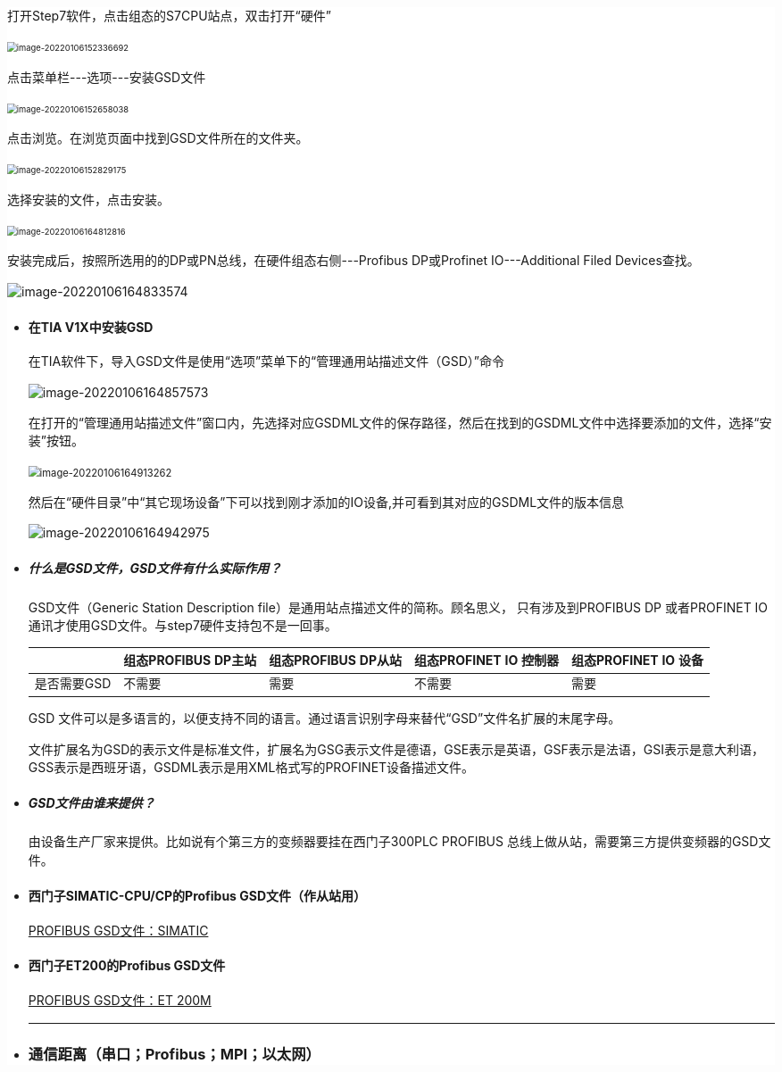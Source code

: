   打开Step7软件，点击组态的S7CPU站点，双击打开“硬件”
  
  <img src="西门子300通讯.assets/image-20220106152336692.png" alt="image-20220106152336692" style="zoom: 67%;" />
  
  点击菜单栏---选项---安装GSD文件
  
  <img src="西门子300通讯.assets/image-20220106152658038.png" alt="image-20220106152658038" style="zoom:67%;" />
  
  点击浏览。在浏览页面中找到GSD文件所在的文件夹。
  
  <img src="西门子300通讯.assets/image-20220106152829175.png" alt="image-20220106152829175" style="zoom:67%;" />
  
  选择安装的文件，点击安装。
  
  <img src="西门子300通讯.assets/image-20220106164812816.png" alt="image-20220106164812816" style="zoom:67%;" />
  
  安装完成后，按照所选用的的DP或PN总线，在硬件组态右侧---Profibus DP或Profinet IO---Additional Filed Devices查找。
  
  ![image-20220106164833574](西门子300通讯.assets/image-20220106164833574.png)
- #### 在TIA V1X中安装GSD
  
  在TIA软件下，导入GSD文件是使用“选项”菜单下的“管理通用站描述文件（GSD）”命令
  
  ![image-20220106164857573](西门子300通讯.assets/image-20220106164857573.png)
  
  在打开的“管理通用站描述文件”窗口内，先选择对应GSDML文件的保存路径，然后在找到的GSDML文件中选择要添加的文件，选择“安装”按钮。
  
  <img src="西门子300通讯.assets/image-20220106164913262.png" alt="image-20220106164913262" style="zoom: 80%;" />
  
  然后在“硬件目录”中“其它现场设备”下可以找到刚才添加的IO设备,并可看到其对应的GSDML文件的版本信息
  
  ![image-20220106164942975](西门子300通讯.assets/image-20220106164942975.png)
- ##### 什么是GSD文件，GSD文件有什么实际作用？
  
  GSD文件（Generic Station Description file）是通用站点描述文件的简称。顾名思义， 只有涉及到PROFIBUS DP 或者PROFINET IO 通讯才使用GSD文件。与step7硬件支持包不是一回事。
  
  |             | 组态PROFIBUS DP主站 | 组态PROFIBUS DP从站 | 组态PROFINET IO 控制器 | 组态PROFINET IO 设备 |
  | ----------- | ------------------- | ------------------- | ---------------------- | -------------------- |
  | 是否需要GSD | 不需要              | 需要                | 不需要                 | 需要                 |
  
  GSD 文件可以是多语言的，以便支持不同的语言。通过语言识别字母来替代“GSD”文件名扩展的末尾字母。
  
  文件扩展名为GSD的表示文件是标准文件，扩展名为GSG表示文件是德语，GSE表示是英语，GSF表示是法语，GSI表示是意大利语，GSS表示是西班牙语，GSDML表示是用XML格式写的PROFINET设备描述文件。
- ##### GSD文件由谁来提供？
  
  由设备生产厂家来提供。比如说有个第三方的变频器要挂在西门子300PLC PROFIBUS 总线上做从站，需要第三方提供变频器的GSD文件。
- #### 西门子SIMATIC-CPU/CP的Profibus GSD文件（作从站用）
  
  [PROFIBUS GSD文件：SIMATIC](https://support.industry.siemens.com/cs/cn/zh/view/113652)
- #### 西门子ET200的Profibus GSD文件
  
  [PROFIBUS GSD文件：ET 200M](https://support.industry.siemens.com/cs/cn/zh/view/113498)
  
  ***********************************************
- ### 通信距离（串口；Profibus；MPI；以太网）
  